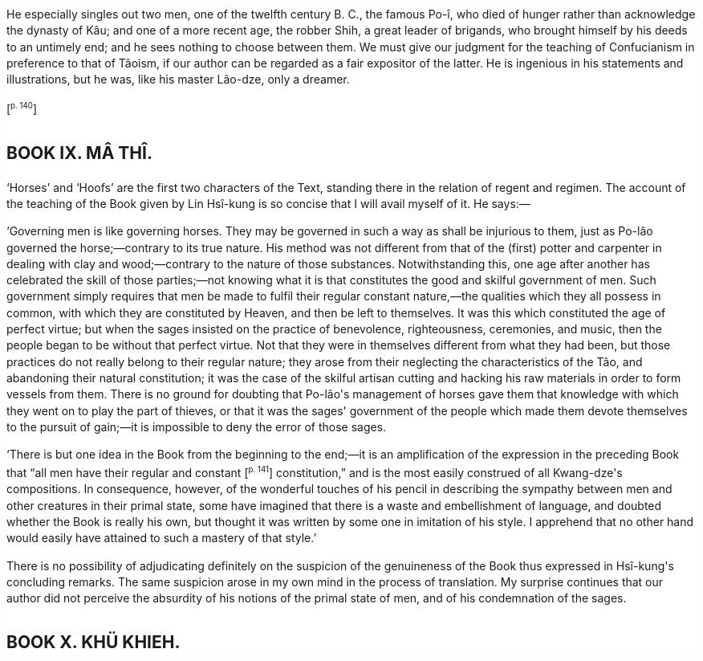 He especially singles out two men, one of the twelfth century B. C., the famous Po-î, who died of hunger rather than acknowledge the dynasty of Kâu; and one of a more recent age, the robber Shih, a great leader of brigands, who brought himself by his deeds to an untimely end; and he sees nothing to choose between them. We must give our judgment for the teaching of Confucianism in preference to that of Tâoism, if our author can be regarded as a fair expositor of the latter. He is ingenious in his statements and illustrations, but he was, like his master Lâo-dze, only a dreamer.


<span id="p140">[<sup><small>p. 140</small></sup>]</span>

<a id="b9"></a>

## BOOK IX. MÂ THÎ.

‘Horses’ and ‘Hoofs’ are the first two characters of the Text, standing there in the relation of regent and regimen. The account of the teaching of the Book given by Lin Hsî-kung is so concise that I will avail myself of it. He says:—

‘Governing men is like governing horses. They may be governed in such a way as shall be injurious to them, just as Po-lâo governed the horse;—contrary to its true nature. His method was not different from that of the (first) potter and carpenter in dealing with clay and wood;—contrary to the nature of those substances. Notwithstanding this, one age after another has celebrated the skill of those parties;—not knowing what it is that constitutes the good and skilful government of men. Such government simply requires that men be made to fulfil their regular constant nature,—the qualities which they all possess in common, with which they are constituted by Heaven, and then be left to themselves. It was this which constituted the age of perfect virtue; but when the sages insisted on the practice of benevolence, righteousness, ceremonies, and music, then the people began to be without that perfect virtue. Not that they were in themselves different from what they had been, but those practices do not really belong to their regular nature; they arose from their neglecting the characteristics of the Tâo, and abandoning their natural constitution; it was the case of the skilful artisan cutting and hacking his raw materials in order to form vessels from them. There is no ground for doubting that Po-lâo's management of horses gave them that knowledge with which they went on to play the part of thieves, or that it was the sages' government of the people which made them devote themselves to the pursuit of gain;—it is impossible to deny the error of those sages.

‘There is but one idea in the Book from the beginning to the end;—it is an amplification of the expression in the preceding Book that “all men have their regular and constant <span id="p141">[<sup><small>p. 141</small></sup>]</span> constitution,” and is the most easily construed of all Kwang-dze's compositions. In consequence, however, of the wonderful touches of his pencil in describing the sympathy between men and other creatures in their primal state, some have imagined that there is a waste and embellishment of language, and doubted whether the Book is really his own, but thought it was written by some one in imitation of his style. I apprehend that no other hand would easily have attained to such a mastery of that style.’

There is no possibility of adjudicating definitely on the suspicion of the genuineness of the Book thus expressed in Hsî-kung's concluding remarks. The same suspicion arose in my own mind in the process of translation. My surprise continues that our author did not perceive the absurdity of his notions of the primal state of men, and of his condemnation of the sages.


<a id="b10"></a>

## BOOK X. KHÜ KHIEH.
